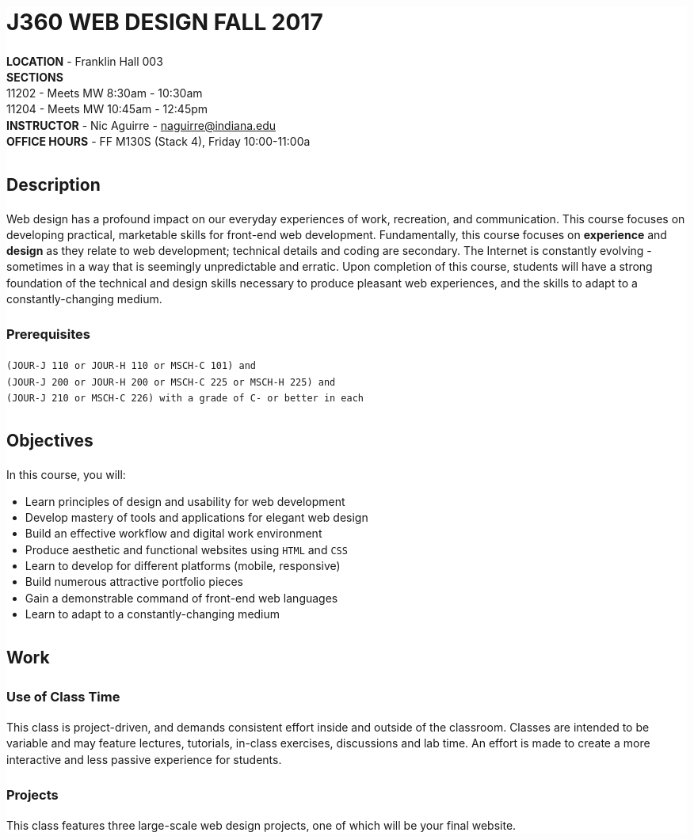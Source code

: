 # J360 WEB DESIGN FALL 2017

**LOCATION** - Franklin Hall 003  
**SECTIONS**  
11202 - Meets MW 8:30am - 10:30am  
11204 - Meets MW 10:45am - 12:45pm  
**INSTRUCTOR** - Nic Aguirre - naguirre@indiana.edu  
**OFFICE HOURS** - FF M130S (Stack 4), Friday 10:00-11:00a 

## Description
Web design has a profound impact on our everyday experiences of work, recreation, and communication. This course focuses on developing practical, marketable skills for front-end web development. Fundamentally, this course focuses on **experience** and **design** as they relate to web development; technical details and coding are secondary. The Internet is constantly evolving - sometimes in a way that is seemingly unpredictable and erratic. Upon completion of this course, students will have a strong foundation of the technical and design skills necessary to produce pleasant web experiences, and the skills to adapt to a constantly-changing medium.

### Prerequisites

```
(JOUR-J 110 or JOUR-H 110 or MSCH-C 101) and  
(JOUR-J 200 or JOUR-H 200 or MSCH-C 225 or MSCH-H 225) and  
(JOUR-J 210 or MSCH-C 226) with a grade of C- or better in each
```

## Objectives
In this course, you will:

 * Learn principles of design and usability for web development
 * Develop mastery of tools and applications for elegant web design
 * Build an effective workflow and digital work environment
 * Produce aesthetic and functional websites using `HTML` and `CSS`
 * Learn to develop for different platforms (mobile, responsive)
 * Build numerous attractive portfolio pieces
 * Gain a demonstrable command of front-end web languages
 * Learn to adapt to a constantly-changing medium

## Work
### Use of Class Time
This class is project-driven, and demands consistent effort inside and outside of the classroom. Classes are intended to be variable and may feature lectures, tutorials, in-class exercises, discussions and lab time. An effort is made to create a more interactive and less passive experience for students.


### Projects
This class features three large-scale web design projects, one of which will be your final website.
